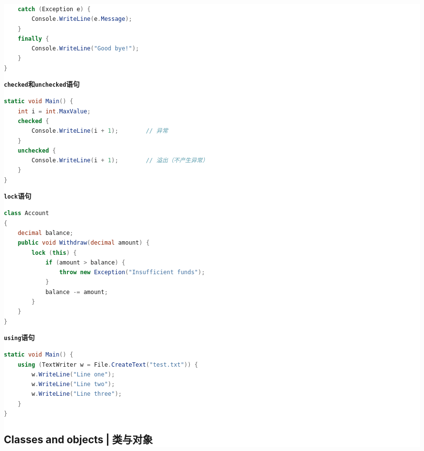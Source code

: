 ```csharp
    catch (Exception e) {
        Console.WriteLine(e.Message);
    }
    finally {
        Console.WriteLine("Good bye!");
    }
}
```

__`checked`和`unchecked`语句__

```csharp
static void Main() {
    int i = int.MaxValue;
    checked {
        Console.WriteLine(i + 1);        // 异常
    }
    unchecked {
        Console.WriteLine(i + 1);        // 溢出（不产生异常）
    }
}
```

__`lock`语句__

```csharp
class Account
{
    decimal balance;
    public void Withdraw(decimal amount) {
        lock (this) {
            if (amount > balance) {
                throw new Exception("Insufficient funds");
            }
            balance -= amount;
        }
    }
}
```

__`using`语句__

```csharp
static void Main() {
    using (TextWriter w = File.CreateText("test.txt")) {
        w.WriteLine("Line one");
        w.WriteLine("Line two");
        w.WriteLine("Line three");
    }
}
```

## Classes and objects | 类与对象
